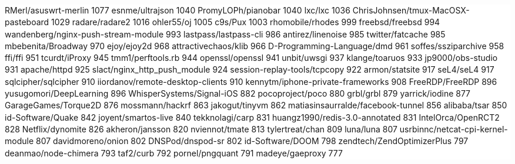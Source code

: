 RMerl/asuswrt-merlin                    1077
esnme/ultrajson                         1040
PromyLOPh/pianobar                      1040
lxc/lxc                                 1036
ChrisJohnsen/tmux-MacOSX-pasteboard     1029
radare/radare2                          1016
ohler55/oj                              1005
c9s/Pux                                 1003
rhomobile/rhodes                        999
freebsd/freebsd                         994
wandenberg/nginx-push-stream-module     993
lastpass/lastpass-cli                   986
antirez/linenoise                       985
twitter/fatcache                        985
mbebenita/Broadway                      970
ejoy/ejoy2d                             968
attractivechaos/klib                    966
D-Programming-Language/dmd              961
soffes/ssziparchive                     958
ffi/ffi                                 951
tcurdt/iProxy                           945
tmm1/perftools.rb                       944
openssl/openssl                         941
unbit/uwsgi                             937
klange/toaruos                          933
jp9000/obs-studio                       931
apache/httpd                            925
slact/nginx_http_push_module            924
session-replay-tools/tcpcopy            922
armon/statsite                          917
seL4/seL4                               917
sqlcipher/sqlcipher                     910
iiordanov/remote-desktop-clients        910
kennytm/iphone-private-frameworks       908
FreeRDP/FreeRDP                         896
yusugomori/DeepLearning                 896
WhisperSystems/Signal-iOS               882
pocoproject/poco                        880
grbl/grbl                               879
yarrick/iodine                          877
GarageGames/Torque2D                    876
mossmann/hackrf                         863
jakogut/tinyvm                          862
matiasinsaurralde/facebook-tunnel       856
alibaba/tsar                            850
id-Software/Quake                       842
joyent/smartos-live                     840
tekknolagi/carp                         831
huangz1990/redis-3.0-annotated          831
IntelOrca/OpenRCT2                      828
Netflix/dynomite                        826
akheron/jansson                         820
nviennot/tmate                          813
tylertreat/chan                         809
luna/luna                               807
usrbinnc/netcat-cpi-kernel-module       807
davidmoreno/onion                       802
DNSPod/dnspod-sr                        802
id-Software/DOOM                        798
zendtech/ZendOptimizerPlus              797
deanmao/node-chimera                    793
taf2/curb                               792
pornel/pngquant                         791
madeye/gaeproxy                         777